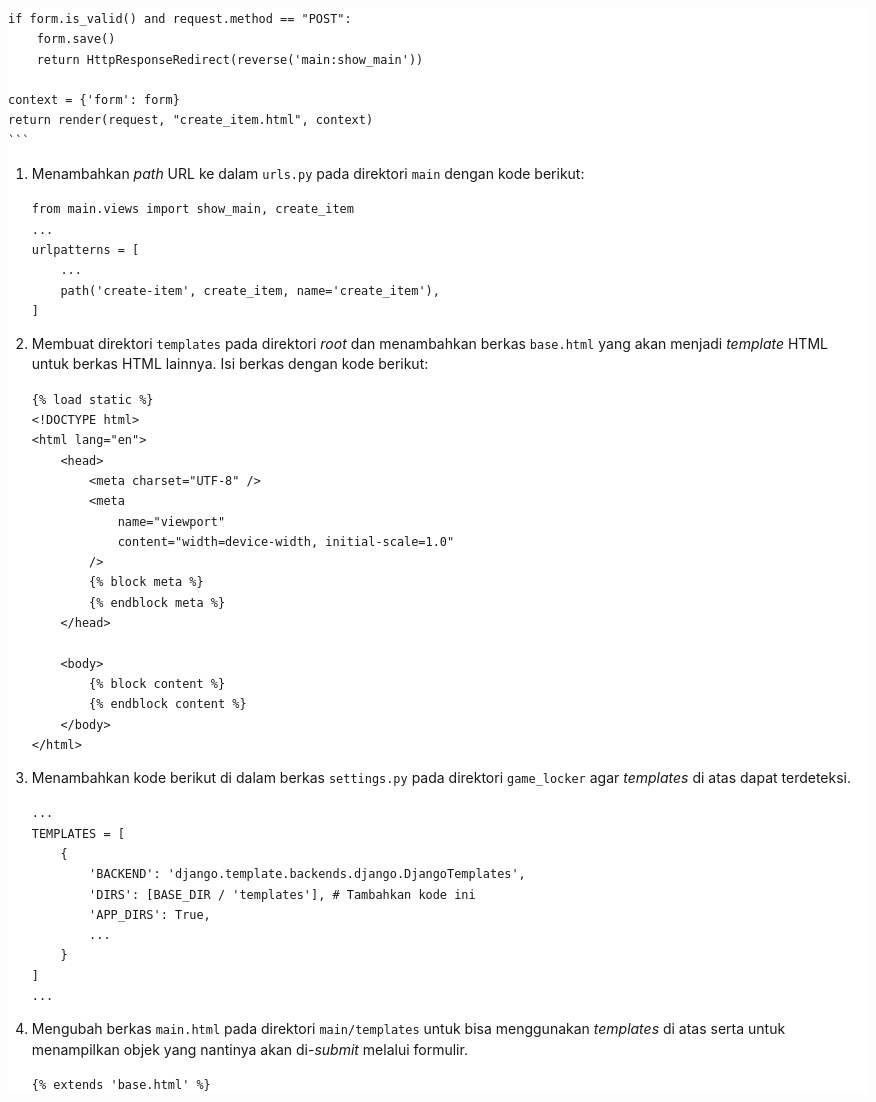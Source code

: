     if form.is_valid() and request.method == "POST":
        form.save()
        return HttpResponseRedirect(reverse('main:show_main'))

    context = {'form': form}
    return render(request, "create_item.html", context)
    ```
1. Menambahkan *path* URL ke dalam `urls.py` pada direktori `main` dengan kode berikut:
    ```
    from main.views import show_main, create_item
    ...
    urlpatterns = [
        ...
        path('create-item', create_item, name='create_item'),
    ]
    ```
1. Membuat direktori `templates` pada direktori *root* dan menambahkan berkas `base.html` yang akan menjadi *template* HTML untuk berkas HTML lainnya. Isi berkas dengan kode berikut:
    ```
    {% load static %}
    <!DOCTYPE html>
    <html lang="en">
        <head>
            <meta charset="UTF-8" />
            <meta
                name="viewport"
                content="width=device-width, initial-scale=1.0"
            />
            {% block meta %}
            {% endblock meta %}
        </head>

        <body>
            {% block content %}
            {% endblock content %}
        </body>
    </html>
    ```
1. Menambahkan kode berikut di dalam berkas `settings.py` pada direktori `game_locker` agar *templates* di atas dapat terdeteksi.
    ```
    ...
    TEMPLATES = [
        {
            'BACKEND': 'django.template.backends.django.DjangoTemplates',
            'DIRS': [BASE_DIR / 'templates'], # Tambahkan kode ini
            'APP_DIRS': True,
            ...
        }
    ]
    ...
    ```
1. Mengubah berkas `main.html` pada direktori `main/templates` untuk bisa menggunakan *templates* di atas serta untuk menampilkan objek yang nantinya akan di-*submit* melalui formulir.
    ```
    {% extends 'base.html' %}
